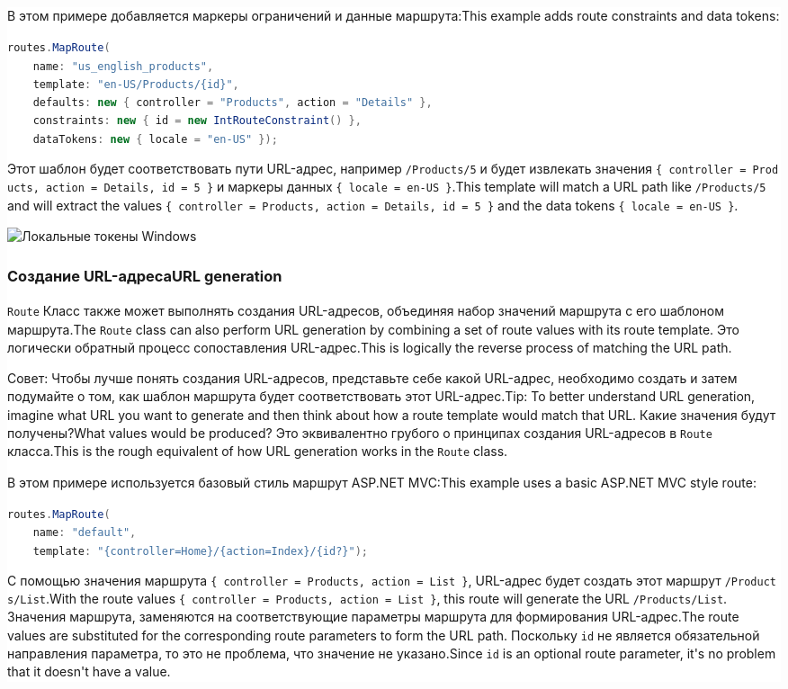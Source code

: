 <span data-ttu-id="c0e39-208">В этом примере добавляется маркеры ограничений и данные маршрута:</span><span class="sxs-lookup"><span data-stu-id="c0e39-208">This example adds route constraints and data tokens:</span></span>

```csharp
routes.MapRoute(
    name: "us_english_products",
    template: "en-US/Products/{id}",
    defaults: new { controller = "Products", action = "Details" },
    constraints: new { id = new IntRouteConstraint() },
    dataTokens: new { locale = "en-US" });
```

<span data-ttu-id="c0e39-209">Этот шаблон будет соответствовать пути URL-адрес, например `/Products/5` и будет извлекать значения `{ controller = Products, action = Details, id = 5 }` и маркеры данных `{ locale = en-US }`.</span><span class="sxs-lookup"><span data-stu-id="c0e39-209">This template will match a URL path like `/Products/5` and will extract the values `{ controller = Products, action = Details, id = 5 }` and the data tokens `{ locale = en-US }`.</span></span>

![Локальные токены Windows](routing/_static/tokens.png)

<a name=id1></a>

### <a name="url-generation"></a><span data-ttu-id="c0e39-211">Создание URL-адреса</span><span class="sxs-lookup"><span data-stu-id="c0e39-211">URL generation</span></span>

<span data-ttu-id="c0e39-212">`Route` Класс также может выполнять создания URL-адресов, объединяя набор значений маршрута с его шаблоном маршрута.</span><span class="sxs-lookup"><span data-stu-id="c0e39-212">The `Route` class can also perform URL generation by combining a set of route values with its route template.</span></span> <span data-ttu-id="c0e39-213">Это логически обратный процесс сопоставления URL-адрес.</span><span class="sxs-lookup"><span data-stu-id="c0e39-213">This is logically the reverse process of matching the URL path.</span></span>

<span data-ttu-id="c0e39-214">Совет: Чтобы лучше понять создания URL-адресов, представьте себе какой URL-адрес, необходимо создать и затем подумайте о том, как шаблон маршрута будет соответствовать этот URL-адрес.</span><span class="sxs-lookup"><span data-stu-id="c0e39-214">Tip: To better understand URL generation, imagine what URL you want to generate and then think about how a route template would match that URL.</span></span> <span data-ttu-id="c0e39-215">Какие значения будут получены?</span><span class="sxs-lookup"><span data-stu-id="c0e39-215">What values would be produced?</span></span> <span data-ttu-id="c0e39-216">Это эквивалентно грубого о принципах создания URL-адресов в `Route` класса.</span><span class="sxs-lookup"><span data-stu-id="c0e39-216">This is the rough equivalent of how URL generation works in the `Route` class.</span></span>

<span data-ttu-id="c0e39-217">В этом примере используется базовый стиль маршрут ASP.NET MVC:</span><span class="sxs-lookup"><span data-stu-id="c0e39-217">This example uses a basic ASP.NET MVC style route:</span></span>

```csharp
routes.MapRoute(
    name: "default",
    template: "{controller=Home}/{action=Index}/{id?}");
```

<span data-ttu-id="c0e39-218">С помощью значения маршрута `{ controller = Products, action = List }`, URL-адрес будет создать этот маршрут `/Products/List`.</span><span class="sxs-lookup"><span data-stu-id="c0e39-218">With the route values `{ controller = Products, action = List }`, this route will generate the URL `/Products/List`.</span></span> <span data-ttu-id="c0e39-219">Значения маршрута, заменяются на соответствующие параметры маршрута для формирования URL-адрес.</span><span class="sxs-lookup"><span data-stu-id="c0e39-219">The route values are substituted for the corresponding route parameters to form the URL path.</span></span> <span data-ttu-id="c0e39-220">Поскольку `id` не является обязательной направления параметра, то это не проблема, что значение не указано.</span><span class="sxs-lookup"><span data-stu-id="c0e39-220">Since `id` is an optional route parameter, it's no problem that it doesn't have a value.</span></span>
